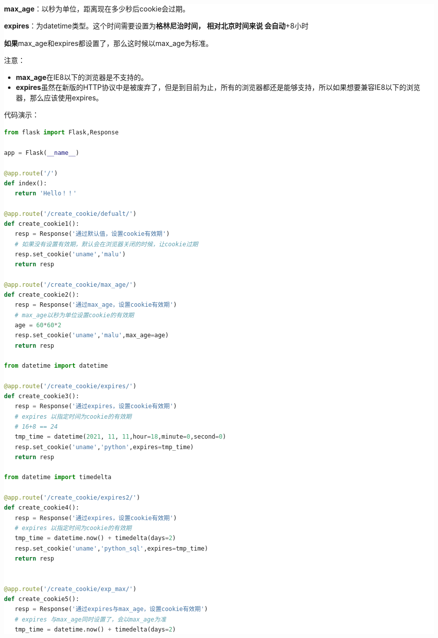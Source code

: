 **max_age**：以秒为单位，距离现在多少秒后cookie会过期。<br/>

**expires**：为datetime类型。这个时间需要设置为**格林尼治时间，** **相对北京时间来说 会自动**+8小时 <br/>

**如果**max_age和expires都设置了，那么这时候以max_age为标准。<br/>



注意：

- **max_age**在IE8以下的浏览器是不支持的。
- **expires**虽然在新版的HTTP协议中是被废弃了，但是到目前为止，所有的浏览器都还是能够支持，所以如果想要兼容IE8以下的浏览器，那么应该使用expires。



代码演示：

```python
from flask import Flask,Response

app = Flask(__name__)

@app.route('/')
def index():
   return 'Hello！！'

@app.route('/create_cookie/defualt/')
def create_cookie1():
   resp = Response('通过默认值，设置cookie有效期')
   # 如果没有设置有效期，默认会在浏览器关闭的时候，让cookie过期
   resp.set_cookie('uname','malu')
   return resp

@app.route('/create_cookie/max_age/')
def create_cookie2():
   resp = Response('通过max_age，设置cookie有效期')
   # max_age以秒为单位设置cookie的有效期
   age = 60*60*2
   resp.set_cookie('uname','malu',max_age=age)
   return resp

from datetime import datetime

@app.route('/create_cookie/expires/')
def create_cookie3():
   resp = Response('通过expires，设置cookie有效期')
   # expires 以指定时间为cookie的有效期
   # 16+8 == 24
   tmp_time = datetime(2021, 11, 11,hour=18,minute=0,second=0)
   resp.set_cookie('uname','python',expires=tmp_time)
   return resp

from datetime import timedelta

@app.route('/create_cookie/expires2/')
def create_cookie4():
   resp = Response('通过expires，设置cookie有效期')
   # expires 以指定时间为cookie的有效期
   tmp_time = datetime.now() + timedelta(days=2)
   resp.set_cookie('uname','python_sql',expires=tmp_time)
   return resp


@app.route('/create_cookie/exp_max/')
def create_cookie5():
   resp = Response('通过expires与max_age，设置cookie有效期')
   # expires 与max_age同时设置了，会以max_age为准
   tmp_time = datetime.now() + timedelta(days=2)
```